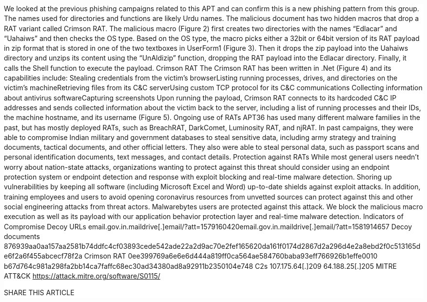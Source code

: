  We looked at the previous phishing campaigns related to this APT and can confirm this is a new phishing pattern from this group. The names used for directories and functions are likely Urdu names. The malicious document has two hidden macros that drop a RAT variant called Crimson RAT. The malicious macro (Figure 2) first creates two directories with the names “Edlacar” and “Uahaiws” and then checks the OS type.     Based on the OS type, the macro picks either a 32bit or 64bit version of its RAT payload in zip format that is stored in one of the two textboxes in UserForm1 (Figure 3).    Then it drops the zip payload into the Uahaiws directory and unzips its content using the “UnAldizip” function, dropping the RAT payload into the Edlacar directory. Finally, it calls the Shell function to execute the payload. Crimson RAT The Crimson RAT has been written in .Net (Figure 4) and its capabilities include:  Stealing credentials from the victim’s browserListing running processes, drives, and directories on the victim’s machineRetrieving files from its C&C serverUsing custom TCP protocol for its C&C communications Collecting information about antivirus softwareCapturing screenshots    Upon running the payload, Crimson RAT connects to its hardcoded C&C IP addresses and sends collected information about the victim back to the server, including a list of running processes and their IDs, the machine hostname, and its username (Figure 5).    Ongoing use of RATs APT36 has used many different malware families in the past, but has mostly deployed RATs, such as BreachRAT, DarkComet, Luminosity RAT, and njRAT. In past campaigns, they were able to compromise Indian military and government databases to steal sensitive data, including army strategy and training documents, tactical documents, and other official letters. They also were able to steal personal data, such as passport scans and personal identification documents, text messages, and contact details. Protection against RATs While most general users needn’t worry about nation-state attacks, organizations wanting to protect against this threat should consider using an endpoint protection system or endpoint detection and response with exploit blocking and real-time malware detection.  Shoring up vulnerabilities by keeping all software (including Microsoft Excel and Word) up-to-date shields against exploit attacks. In addition, training employees and users to avoid opening coronavirus resources from unvetted sources can protect against this and other social engineering attacks from threat actors. Malwarebytes users are protected against this attack. We block the malicious macro execution as well as its payload with our application behavior protection layer and real-time malware detection.     Indicators of Compromise Decoy URLs email.gov.in.maildrive[.]email/?att=1579160420email.gov.in.maildrive[.]email/?att=1581914657 Decoy documents 876939aa0aa157aa2581b74ddfc4cf03893cede542ade22a2d9ac70e2fef165620da161f0174d2867d2a296d4e2a8ebd2f0c513165de6f2a6f455abcecf78f2a Crimson RAT 0ee399769a6e6e6d444a819ff0ca564ae584760baba93eff766926b1effe0010 b67d764c981a298fa2bb14ca7faffc68ec30ad34380ad8a92911b2350104e748 C2s 107.175.64[.]209 64.188.25[.]205 MITRE ATT&CK https://attack.mitre.org/software/S0115/




SHARE THIS ARTICLE


























